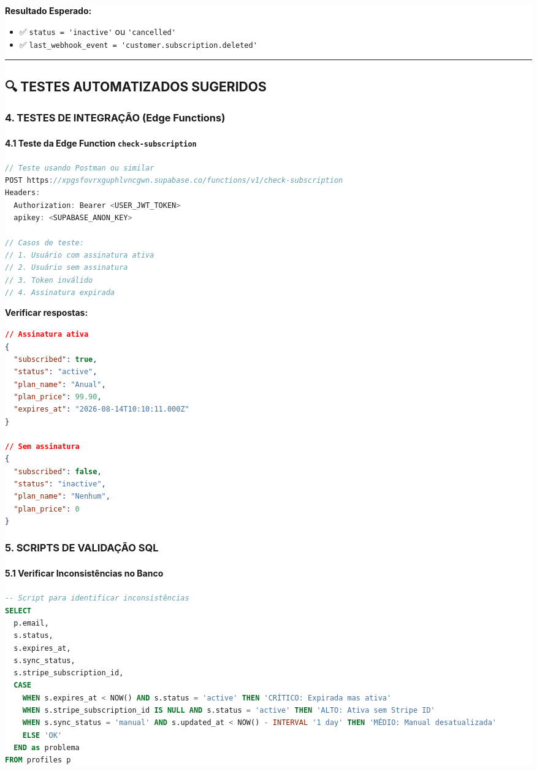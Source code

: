 **Resultado Esperado:**
- ✅ `status = 'inactive'` ou `'cancelled'`
- ✅ `last_webhook_event = 'customer.subscription.deleted'`

---

## 🔍 TESTES AUTOMATIZADOS SUGERIDOS

### 4. TESTES DE INTEGRAÇÃO (Edge Functions)

#### 4.1 Teste da Edge Function `check-subscription`
```javascript
// Teste usando Postman ou similar
POST https://xpgsfovrxguphlvncgwn.supabase.co/functions/v1/check-subscription
Headers:
  Authorization: Bearer <USER_JWT_TOKEN>
  apikey: <SUPABASE_ANON_KEY>

// Casos de teste:
// 1. Usuário com assinatura ativa
// 2. Usuário sem assinatura
// 3. Token inválido
// 4. Assinatura expirada
```

**Verificar respostas:**
```json
// Assinatura ativa
{
  "subscribed": true,
  "status": "active",
  "plan_name": "Anual",
  "plan_price": 99.90,
  "expires_at": "2026-08-14T10:10:11.000Z"
}

// Sem assinatura
{
  "subscribed": false,
  "status": "inactive",
  "plan_name": "Nenhum",
  "plan_price": 0
}
```

### 5. SCRIPTS DE VALIDAÇÃO SQL

#### 5.1 Verificar Inconsistências no Banco
```sql
-- Script para identificar inconsistências
SELECT 
  p.email,
  s.status,
  s.expires_at,
  s.sync_status,
  s.stripe_subscription_id,
  CASE 
    WHEN s.expires_at < NOW() AND s.status = 'active' THEN 'CRÍTICO: Expirada mas ativa'
    WHEN s.stripe_subscription_id IS NULL AND s.status = 'active' THEN 'ALTO: Ativa sem Stripe ID'
    WHEN s.sync_status = 'manual' AND s.updated_at < NOW() - INTERVAL '1 day' THEN 'MÉDIO: Manual desatualizada'
    ELSE 'OK'
  END as problema
FROM profiles p
```